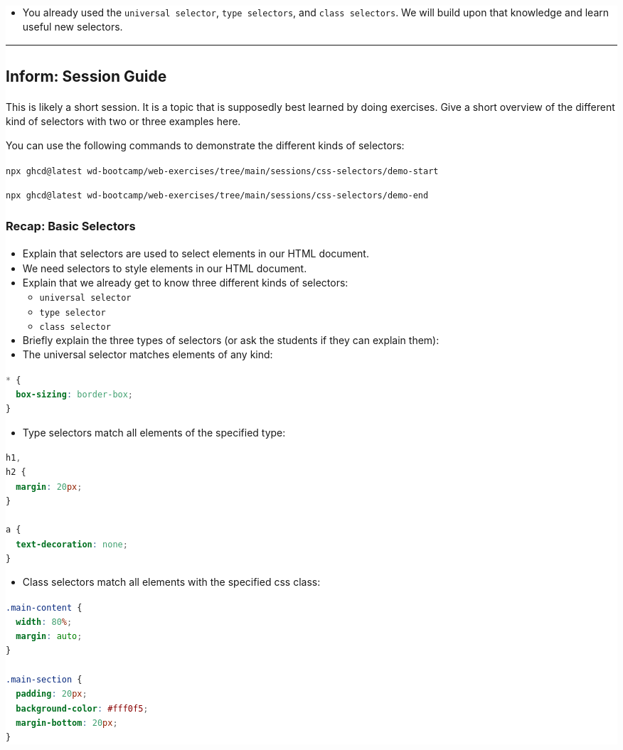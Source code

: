 - You already used the `universal selector`, `type selectors`, and `class selectors`. We will build
  upon that knowledge and learn useful new selectors.

---

## Inform: Session Guide

This is likely a short session. It is a topic that is supposedly best learned by doing exercises.
Give a short overview of the different kind of selectors with two or three examples here.

You can use the following commands to demonstrate the different kinds of selectors:

```
npx ghcd@latest wd-bootcamp/web-exercises/tree/main/sessions/css-selectors/demo-start
```

```
npx ghcd@latest wd-bootcamp/web-exercises/tree/main/sessions/css-selectors/demo-end
```

### Recap: Basic Selectors

- Explain that selectors are used to select elements in our HTML document.
- We need selectors to style elements in our HTML document.
- Explain that we already get to know three different kinds of selectors:
  - `universal selector`
  - `type selector`
  - `class selector`
- Briefly explain the three types of selectors (or ask the students if they can explain them):
- The universal selector matches elements of any kind:

```css
* {
  box-sizing: border-box;
}
```

- Type selectors match all elements of the specified type:

```css
h1,
h2 {
  margin: 20px;
}

a {
  text-decoration: none;
}
```

- Class selectors match all elements with the specified css class:

```css
.main-content {
  width: 80%;
  margin: auto;
}

.main-section {
  padding: 20px;
  background-color: #fff0f5;
  margin-bottom: 20px;
}
```
